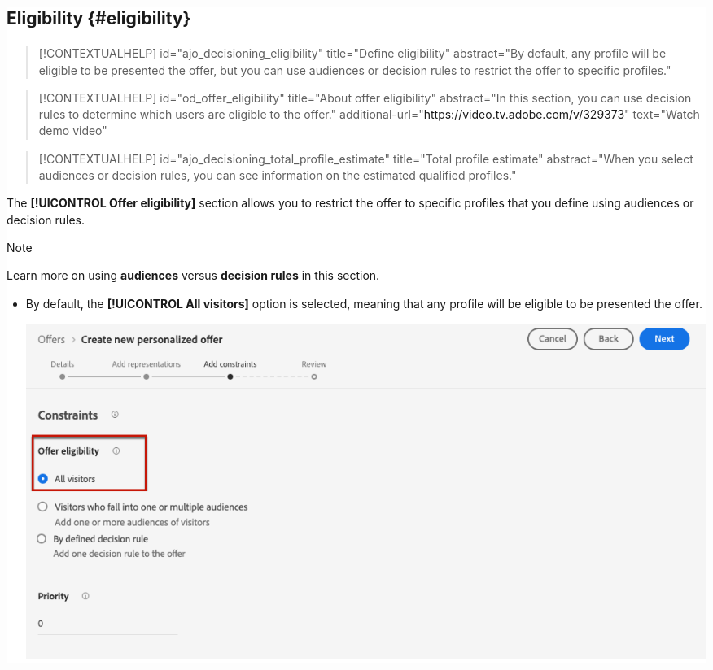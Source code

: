 ## Eligibility {#eligibility}

>[!CONTEXTUALHELP]
>id="ajo_decisioning_eligibility"
>title="Define eligibility"
>abstract="By default, any profile will be eligible to be presented the offer, but you can use audiences or decision rules to restrict the offer to specific profiles."

>[!CONTEXTUALHELP]
>id="od_offer_eligibility"
>title="About offer eligibility"
>abstract="In this section, you can use decision rules to determine which users are eligible to the offer."
>additional-url="https://video.tv.adobe.com/v/329373" text="Watch demo video"

>[!CONTEXTUALHELP]
>id="ajo_decisioning_total_profile_estimate"
>title="Total profile estimate"
>abstract="When you select audiences or decision rules, you can see information on the estimated qualified profiles."

The **[!UICONTROL Offer eligibility]** section allows you to restrict the offer to specific profiles that you define using audiences or decision rules.

>[!NOTE]
>
>Learn more on using **audiences** versus **decision rules** in [this section](#segments-vs-decision-rules).

* By default, the **[!UICONTROL All visitors]** option is selected, meaning that any profile will be eligible to be presented the offer.

    ![](../assets/offer-eligibility-default.png)
